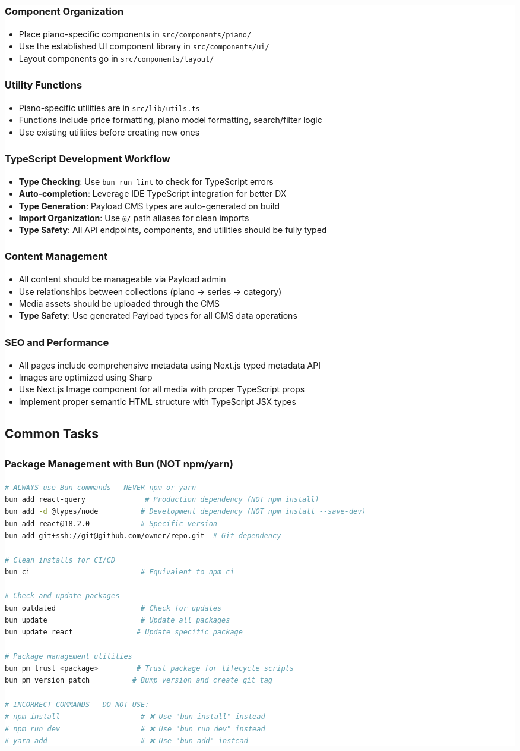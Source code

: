 ### Component Organization
- Place piano-specific components in `src/components/piano/`
- Use the established UI component library in `src/components/ui/`
- Layout components go in `src/components/layout/`

### Utility Functions
- Piano-specific utilities are in `src/lib/utils.ts`
- Functions include price formatting, piano model formatting, search/filter logic
- Use existing utilities before creating new ones

### TypeScript Development Workflow
- **Type Checking**: Use `bun run lint` to check for TypeScript errors
- **Auto-completion**: Leverage IDE TypeScript integration for better DX
- **Type Generation**: Payload CMS types are auto-generated on build
- **Import Organization**: Use `@/` path aliases for clean imports
- **Type Safety**: All API endpoints, components, and utilities should be fully typed

### Content Management
- All content should be manageable via Payload admin
- Use relationships between collections (piano → series → category)
- Media assets should be uploaded through the CMS
- **Type Safety**: Use generated Payload types for all CMS data operations

### SEO and Performance
- All pages include comprehensive metadata using Next.js typed metadata API
- Images are optimized using Sharp
- Use Next.js Image component for all media with proper TypeScript props
- Implement proper semantic HTML structure with TypeScript JSX types

## Common Tasks

### Package Management with Bun (NOT npm/yarn)
```bash
# ALWAYS use Bun commands - NEVER npm or yarn
bun add react-query              # Production dependency (NOT npm install)
bun add -d @types/node          # Development dependency (NOT npm install --save-dev)
bun add react@18.2.0            # Specific version
bun add git+ssh://git@github.com/owner/repo.git  # Git dependency

# Clean installs for CI/CD
bun ci                          # Equivalent to npm ci

# Check and update packages
bun outdated                    # Check for updates
bun update                      # Update all packages
bun update react               # Update specific package

# Package management utilities
bun pm trust <package>         # Trust package for lifecycle scripts
bun pm version patch          # Bump version and create git tag

# INCORRECT COMMANDS - DO NOT USE:
# npm install                   # ❌ Use "bun install" instead
# npm run dev                   # ❌ Use "bun run dev" instead
# yarn add                      # ❌ Use "bun add" instead
```

